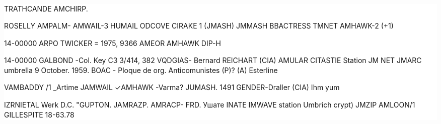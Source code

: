 TRATHCANDE AMCHIRP.

ROSELLY
AMPALM-
AMWAIL-3
HUMAIL
ODCOVE
CIRAKE 1 (JMASH)
JMMASH
BBACTRESS
TMNET
AMHAWK-2 (+1)

14-00000
ARPO
TWICKER =
1975, 9366
AMEOR
AMHAWK
DIP-H

14-00000
GALBOND -Col. Key C3 3/414, 382
VQDGIAS-
Bernard REICHART (CIA)
AMULAR
CITASTIE
Station
JM NET
JMARC umbrella
9 October. 1959.
BOAC - Ploque de
org.
Anticomunistes
(P)?
(A)
Esterline

VAMBADDY /1 _Artime
JAMWAIL
✓AMHAWK -Varma?
JUMASH.
1491
GENDER-Draller (CIA)
Ihm yum

IZRNIETAL Werk D.C.
"GUPTON.
JAMRAZP.
AMRACP- FRD.
Ушате
INATE IMWAVE station Umbrich crypt)
JMZIP
AMLOON/1
GILLESPITE
18-63.78
